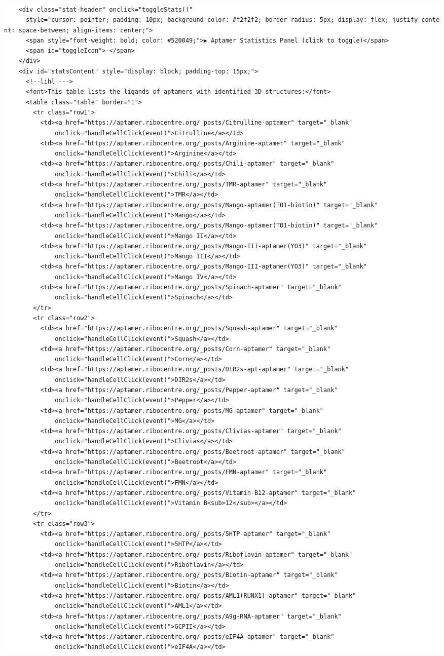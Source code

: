         <div class="stat-header" onclick="toggleStats()"
          style="cursor: pointer; padding: 10px; background-color: #f2f2f2; border-radius: 5px; display: flex; justify-content: space-between; align-items: center;">
          <span style="font-weight: bold; color: #520049;">▶ Aptamer Statistics Panel (click to toggle)</span>
          <span id="toggleIcon">-</span>
        </div>
        <div id="statsContent" style="display: block; padding-top: 15px;">
          <!--lihl --->
          <font>This table lists the ligands of aptamers with identified 3D structures:</font>
          <table class="table" border="1">
            <tr class="row1">
              <td><a href="https://aptamer.ribocentre.org/_posts/Citrulline-aptamer" target="_blank"
                  onclick="handleCellClick(event)">Citrulline</a></td>
              <td><a href="https://aptamer.ribocentre.org/_posts/Arginine-aptamer" target="_blank"
                  onclick="handleCellClick(event)">Arginine</a></td>
              <td><a href="https://aptamer.ribocentre.org/_posts/Chili-aptamer" target="_blank"
                  onclick="handleCellClick(event)">Chili</a></td>
              <td><a href="https://aptamer.ribocentre.org/_posts/TMR-aptamer" target="_blank"
                  onclick="handleCellClick(event)">TMR</a></td>
              <td><a href="https://aptamer.ribocentre.org/_posts/Mango-aptamer(TO1-biotin)" target="_blank"
                  onclick="handleCellClick(event)">Mango</a></td>
              <td><a href="https://aptamer.ribocentre.org/_posts/Mango-aptamer(TO1-biotin)" target="_blank"
                  onclick="handleCellClick(event)">Mango II</a></td>
              <td><a href="https://aptamer.ribocentre.org/_posts/Mango-III-aptamer(YO3)" target="_blank"
                  onclick="handleCellClick(event)">Mango III</a></td>
              <td><a href="https://aptamer.ribocentre.org/_posts/Mango-III-aptamer(YO3)" target="_blank"
                  onclick="handleCellClick(event)">Mango IV</a></td>
              <td><a href="https://aptamer.ribocentre.org/_posts/Spinach-aptamer" target="_blank"
                  onclick="handleCellClick(event)">Spinach</a></td>
            </tr>
            <tr class="row2">
              <td><a href="https://aptamer.ribocentre.org/_posts/Squash-aptamer" target="_blank"
                  onclick="handleCellClick(event)">Squash</a></td>
              <td><a href="https://aptamer.ribocentre.org/_posts/Corn-aptamer" target="_blank"
                  onclick="handleCellClick(event)">Corn</a></td>
              <td><a href="https://aptamer.ribocentre.org/_posts/DIR2s-apt-aptamer" target="_blank"
                  onclick="handleCellClick(event)">DIR2s</a></td>
              <td><a href="https://aptamer.ribocentre.org/_posts/Pepper-aptamer" target="_blank"
                  onclick="handleCellClick(event)">Pepper</a></td>
              <td><a href="https://aptamer.ribocentre.org/_posts/MG-aptamer" target="_blank"
                  onclick="handleCellClick(event)">MG</a></td>
              <td><a href="https://aptamer.ribocentre.org/_posts/Clivias-aptamer" target="_blank"
                  onclick="handleCellClick(event)">Clivias</a></td>
              <td><a href="https://aptamer.ribocentre.org/_posts/Beetroot-aptamer" target="_blank"
                  onclick="handleCellClick(event)">Beetroot</a></td>
              <td><a href="https://aptamer.ribocentre.org/_posts/FMN-aptamer" target="_blank"
                  onclick="handleCellClick(event)">FMN</a></td>
              <td><a href="https://aptamer.ribocentre.org/_posts/Vitamin-B12-aptamer" target="_blank"
                  onclick="handleCellClick(event)">Vitamin B<sub>12</sub></a></td>
            </tr>
            <tr class="row3">
              <td><a href="https://aptamer.ribocentre.org/_posts/5HTP-aptamer" target="_blank"
                  onclick="handleCellClick(event)">5HTP</a></td>
              <td><a href="https://aptamer.ribocentre.org/_posts/Riboflavin-aptamer" target="_blank"
                  onclick="handleCellClick(event)">Riboflavin</a></td>
              <td><a href="https://aptamer.ribocentre.org/_posts/Biotin-aptamer" target="_blank"
                  onclick="handleCellClick(event)">Biotin</a></td>
              <td><a href="https://aptamer.ribocentre.org/_posts/AML1(RUNX1)-aptamer" target="_blank"
                  onclick="handleCellClick(event)">AML1</a></td>
              <td><a href="https://aptamer.ribocentre.org/_posts/A9g-RNA-aptamer" target="_blank"
                  onclick="handleCellClick(event)">GCPII</a></td>
              <td><a href="https://aptamer.ribocentre.org/_posts/eIF4A-aptamer" target="_blank"
                  onclick="handleCellClick(event)">eIF4A</a></td>
